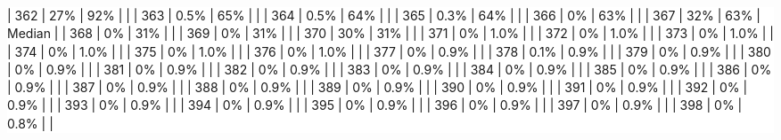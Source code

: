 | 362 | 27% | 92% |  |
| 363 | 0.5% | 65% |  |
| 364 | 0.5% | 64% |  |
| 365 | 0.3% | 64% |  |
| 366 | 0% | 63% |  |
| 367 | 32% | 63% | Median |
| 368 | 0% | 31% |  |
| 369 | 0% | 31% |  |
| 370 | 30% | 31% |  |
| 371 | 0% | 1.0% |  |
| 372 | 0% | 1.0% |  |
| 373 | 0% | 1.0% |  |
| 374 | 0% | 1.0% |  |
| 375 | 0% | 1.0% |  |
| 376 | 0% | 1.0% |  |
| 377 | 0% | 0.9% |  |
| 378 | 0.1% | 0.9% |  |
| 379 | 0% | 0.9% |  |
| 380 | 0% | 0.9% |  |
| 381 | 0% | 0.9% |  |
| 382 | 0% | 0.9% |  |
| 383 | 0% | 0.9% |  |
| 384 | 0% | 0.9% |  |
| 385 | 0% | 0.9% |  |
| 386 | 0% | 0.9% |  |
| 387 | 0% | 0.9% |  |
| 388 | 0% | 0.9% |  |
| 389 | 0% | 0.9% |  |
| 390 | 0% | 0.9% |  |
| 391 | 0% | 0.9% |  |
| 392 | 0% | 0.9% |  |
| 393 | 0% | 0.9% |  |
| 394 | 0% | 0.9% |  |
| 395 | 0% | 0.9% |  |
| 396 | 0% | 0.9% |  |
| 397 | 0% | 0.9% |  |
| 398 | 0% | 0.8% |  |